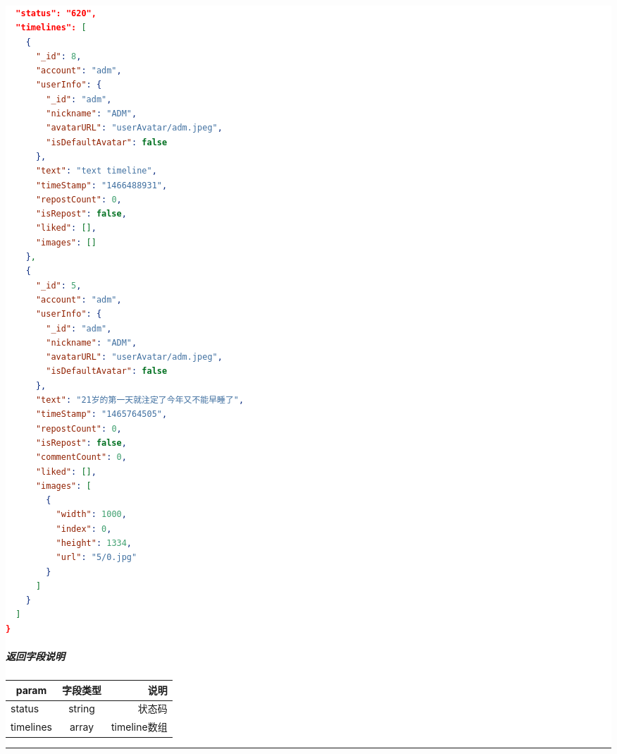 ```json
  "status": "620",
  "timelines": [
    {
      "_id": 8,
      "account": "adm",
      "userInfo": {
        "_id": "adm",
        "nickname": "ADM",
        "avatarURL": "userAvatar/adm.jpeg",
        "isDefaultAvatar": false
      },
      "text": "text timeline",
      "timeStamp": "1466488931",
      "repostCount": 0,
      "isRepost": false,
      "liked": [],
      "images": []
    },
    {
      "_id": 5,
      "account": "adm",
      "userInfo": {
        "_id": "adm",
        "nickname": "ADM",
        "avatarURL": "userAvatar/adm.jpeg",
        "isDefaultAvatar": false
      },
      "text": "21岁的第一天就注定了今年又不能早睡了",
      "timeStamp": "1465764505",
      "repostCount": 0,
      "isRepost": false,
      "commentCount": 0,
      "liked": [],
      "images": [
        {
          "width": 1000,
          "index": 0,
          "height": 1334,
          "url": "5/0.jpg"
        }
      ]
    }
  ]
}
```
##### 返回字段说明
| param        |字段类型| 说明  |
| ------------ |:-----: | -----:|
| status      |string | 状态码 |
| timelines      |array | timeline数组 |
***
